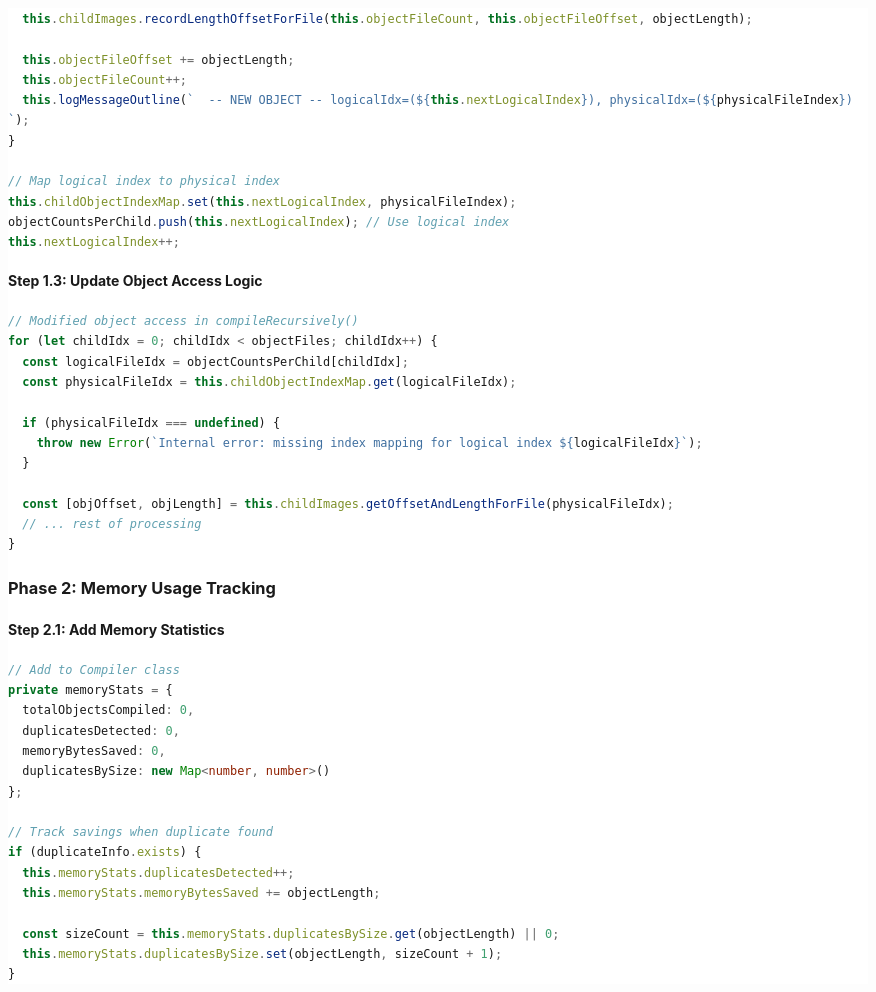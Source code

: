```typescript
  this.childImages.recordLengthOffsetForFile(this.objectFileCount, this.objectFileOffset, objectLength);

  this.objectFileOffset += objectLength;
  this.objectFileCount++;
  this.logMessageOutline(`  -- NEW OBJECT -- logicalIdx=(${this.nextLogicalIndex}), physicalIdx=(${physicalFileIndex})`);
}

// Map logical index to physical index
this.childObjectIndexMap.set(this.nextLogicalIndex, physicalFileIndex);
objectCountsPerChild.push(this.nextLogicalIndex); // Use logical index
this.nextLogicalIndex++;
```

#### Step 1.3: Update Object Access Logic
```typescript
// Modified object access in compileRecursively()
for (let childIdx = 0; childIdx < objectFiles; childIdx++) {
  const logicalFileIdx = objectCountsPerChild[childIdx];
  const physicalFileIdx = this.childObjectIndexMap.get(logicalFileIdx);

  if (physicalFileIdx === undefined) {
    throw new Error(`Internal error: missing index mapping for logical index ${logicalFileIdx}`);
  }

  const [objOffset, objLength] = this.childImages.getOffsetAndLengthForFile(physicalFileIdx);
  // ... rest of processing
}
```

### Phase 2: Memory Usage Tracking

#### Step 2.1: Add Memory Statistics
```typescript
// Add to Compiler class
private memoryStats = {
  totalObjectsCompiled: 0,
  duplicatesDetected: 0,
  memoryBytesSaved: 0,
  duplicatesBySize: new Map<number, number>()
};

// Track savings when duplicate found
if (duplicateInfo.exists) {
  this.memoryStats.duplicatesDetected++;
  this.memoryStats.memoryBytesSaved += objectLength;

  const sizeCount = this.memoryStats.duplicatesBySize.get(objectLength) || 0;
  this.memoryStats.duplicatesBySize.set(objectLength, sizeCount + 1);
}
```
